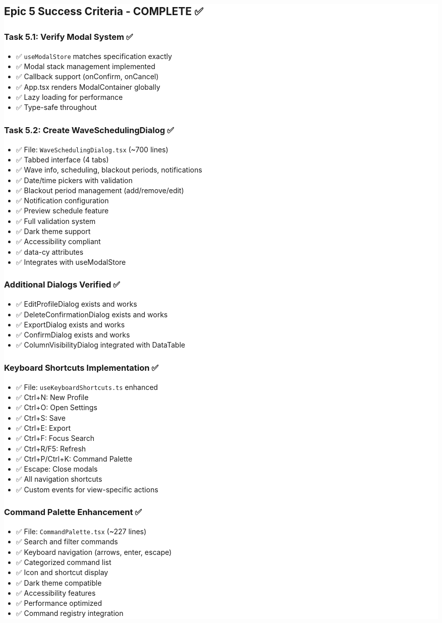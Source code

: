 ## Epic 5 Success Criteria - COMPLETE ✅

### Task 5.1: Verify Modal System ✅
- ✅ `useModalStore` matches specification exactly
- ✅ Modal stack management implemented
- ✅ Callback support (onConfirm, onCancel)
- ✅ App.tsx renders ModalContainer globally
- ✅ Lazy loading for performance
- ✅ Type-safe throughout

### Task 5.2: Create WaveSchedulingDialog ✅
- ✅ File: `WaveSchedulingDialog.tsx` (~700 lines)
- ✅ Tabbed interface (4 tabs)
- ✅ Wave info, scheduling, blackout periods, notifications
- ✅ Date/time pickers with validation
- ✅ Blackout period management (add/remove/edit)
- ✅ Notification configuration
- ✅ Preview schedule feature
- ✅ Full validation system
- ✅ Dark theme support
- ✅ Accessibility compliant
- ✅ data-cy attributes
- ✅ Integrates with useModalStore

### Additional Dialogs Verified ✅
- ✅ EditProfileDialog exists and works
- ✅ DeleteConfirmationDialog exists and works
- ✅ ExportDialog exists and works
- ✅ ConfirmDialog exists and works
- ✅ ColumnVisibilityDialog integrated with DataTable

### Keyboard Shortcuts Implementation ✅
- ✅ File: `useKeyboardShortcuts.ts` enhanced
- ✅ Ctrl+N: New Profile
- ✅ Ctrl+O: Open Settings
- ✅ Ctrl+S: Save
- ✅ Ctrl+E: Export
- ✅ Ctrl+F: Focus Search
- ✅ Ctrl+R/F5: Refresh
- ✅ Ctrl+P/Ctrl+K: Command Palette
- ✅ Escape: Close modals
- ✅ All navigation shortcuts
- ✅ Custom events for view-specific actions

### Command Palette Enhancement ✅
- ✅ File: `CommandPalette.tsx` (~227 lines)
- ✅ Search and filter commands
- ✅ Keyboard navigation (arrows, enter, escape)
- ✅ Categorized command list
- ✅ Icon and shortcut display
- ✅ Dark theme compatible
- ✅ Accessibility features
- ✅ Performance optimized
- ✅ Command registry integration
